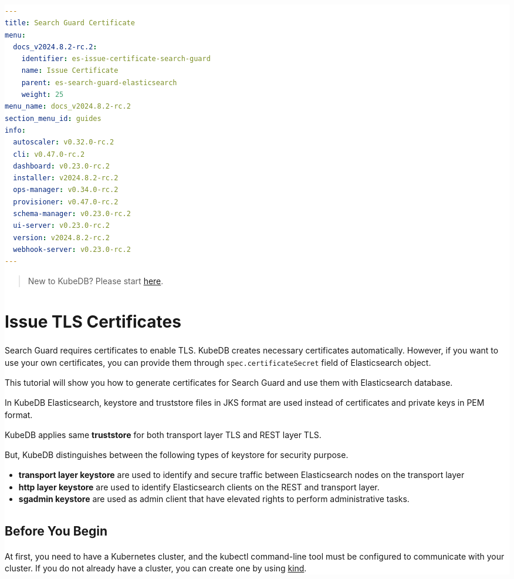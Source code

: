 ```yaml
---
title: Search Guard Certificate
menu:
  docs_v2024.8.2-rc.2:
    identifier: es-issue-certificate-search-guard
    name: Issue Certificate
    parent: es-search-guard-elasticsearch
    weight: 25
menu_name: docs_v2024.8.2-rc.2
section_menu_id: guides
info:
  autoscaler: v0.32.0-rc.2
  cli: v0.47.0-rc.2
  dashboard: v0.23.0-rc.2
  installer: v2024.8.2-rc.2
  ops-manager: v0.34.0-rc.2
  provisioner: v0.47.0-rc.2
  schema-manager: v0.23.0-rc.2
  ui-server: v0.23.0-rc.2
  version: v2024.8.2-rc.2
  webhook-server: v0.23.0-rc.2
---
```


> New to KubeDB? Please start [here](/docs/v2024.8.2-rc.2/README).

# Issue TLS Certificates

Search Guard requires certificates to enable TLS. KubeDB creates necessary certificates automatically. However, if you want to use your own certificates, you can provide them through `spec.certificateSecret` field of Elasticsearch object.

This tutorial will show you how to generate certificates for Search Guard and use them with Elasticsearch database.

In KubeDB Elasticsearch, keystore and truststore files in JKS format are used instead of certificates and private keys in PEM format.

KubeDB applies same **truststore**  for both transport layer TLS and REST layer TLS.

But, KubeDB distinguishes between the following types of keystore for security purpose.

- **transport layer keystore** are used to identify and secure traffic between Elasticsearch nodes on the transport layer
- **http layer keystore** are used to identify Elasticsearch clients on the REST and transport layer.
- **sgadmin keystore** are used as admin client that have elevated rights to perform administrative tasks.

## Before You Begin

At first, you need to have a Kubernetes cluster, and the kubectl command-line tool must be configured to communicate with your cluster. If you do not already have a cluster, you can create one by using [kind](https://kind.sigs.k8s.io/docs/user/quick-start/).
